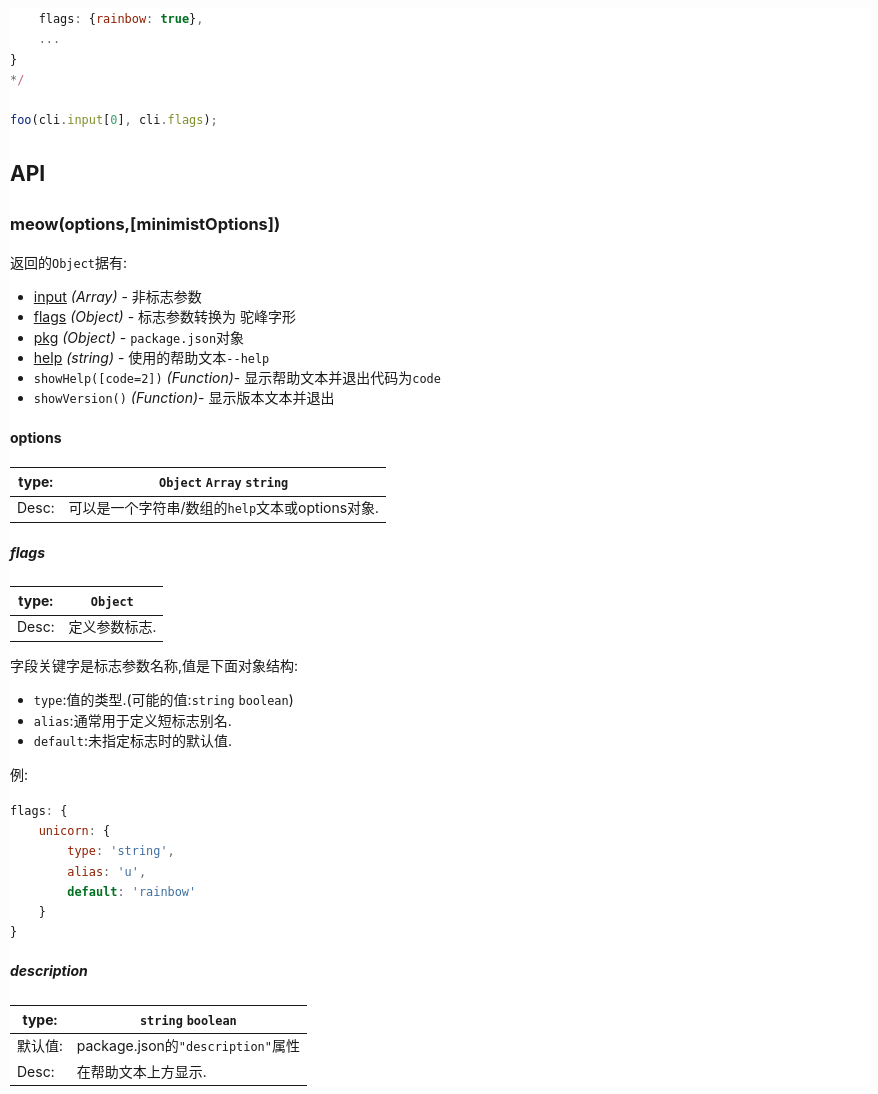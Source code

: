 ```js
	flags: {rainbow: true},
	...
}
*/

foo(cli.input[0], cli.flags);
```

## API

### meow(options,[minimistOptions])

返回的`Object`据有:

- [input](#input) _(Array)_ - 非标志参数
- [flags](#flags) _(Object)_ - 标志参数转换为 驼峰字形
- [pkg](#pkg) _(Object)_ - `package.json`对象
- [help](#help) _(string)_ - 使用的帮助文本`--help`
- `showHelp([code=2])` _(Function)_- 显示帮助文本并退出代码为`code`
- `showVersion()` _(Function)_- 显示版本文本并退出

#### options

type:|`Object` `Array` `string`
---|---
Desc: | 可以是一个字符串/数组的`help`文本或options对象.

##### flags

type:|`Object`
---|---
Desc:|定义参数标志.

字段关键字是标志参数名称,值是下面对象结构:

- `type`:值的类型.(可能的值:`string` `boolean`)
- `alias`:通常用于定义短标志别名.
- `default`:未指定标志时的默认值.

例:

```js
flags: {
	unicorn: {
		type: 'string',
		alias: 'u',
		default: 'rainbow'
	}
}
```

##### description

type:|`string` `boolean`
---|---
默认值:|package.json的`"description"`属性
Desc: |在帮助文本上方显示.


[explain]: http://llever.com/explain.svg
[source]: https://github.com/chinanf-boy/meow-explain
[translate-svg]: http://llever.com/translate.svg
[translate-list]: https://github.com/chinanf-boy/chinese-translate-list
[size-img]: https://packagephobia.now.sh/badge?p=Name
[size]: https://packagephobia.now.sh/result?p=Name
[last]: https://img.shields.io/github/last-commit/sindresorhus/meow.svg
[commit]: https://github.com/sindresorhus/meow/tree/258659a6e4cf102ef09a7c27efcee1e953808725